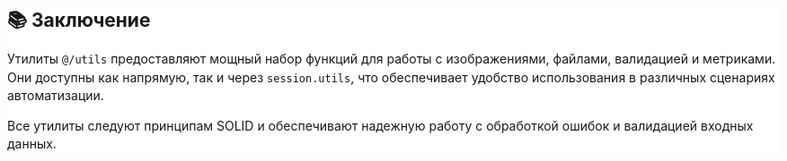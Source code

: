 ## 📚 **Заключение**

Утилиты `@/utils` предоставляют мощный набор функций для работы с изображениями, файлами, валидацией и метриками. Они доступны как напрямую, так и через `session.utils`, что обеспечивает удобство использования в различных сценариях автоматизации.

Все утилиты следуют принципам SOLID и обеспечивают надежную работу с обработкой ошибок и валидацией входных данных. 